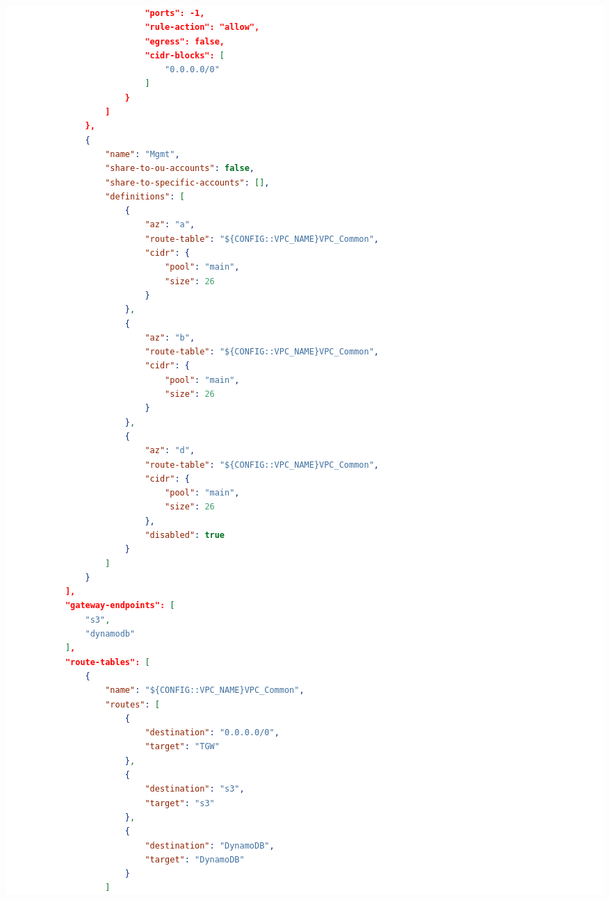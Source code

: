 ```json
                            "ports": -1,
                            "rule-action": "allow",
                            "egress": false,
                            "cidr-blocks": [
                                "0.0.0.0/0"
                            ]
                        }
                    ]
                },
                {
                    "name": "Mgmt",
                    "share-to-ou-accounts": false,
                    "share-to-specific-accounts": [],
                    "definitions": [
                        {
                            "az": "a",
                            "route-table": "${CONFIG::VPC_NAME}VPC_Common",
                            "cidr": {
                                "pool": "main",
                                "size": 26
                            }
                        },
                        {
                            "az": "b",
                            "route-table": "${CONFIG::VPC_NAME}VPC_Common",
                            "cidr": {
                                "pool": "main",
                                "size": 26
                            }
                        },
                        {
                            "az": "d",
                            "route-table": "${CONFIG::VPC_NAME}VPC_Common",
                            "cidr": {
                                "pool": "main",
                                "size": 26
                            },
                            "disabled": true
                        }
                    ]
                }
            ],
            "gateway-endpoints": [
                "s3",
                "dynamodb"
            ],
            "route-tables": [
                {
                    "name": "${CONFIG::VPC_NAME}VPC_Common",
                    "routes": [
                        {
                            "destination": "0.0.0.0/0",
                            "target": "TGW"
                        },
                        {
                            "destination": "s3",
                            "target": "s3"
                        },
                        {
                            "destination": "DynamoDB",
                            "target": "DynamoDB"
                        }
                    ]
```